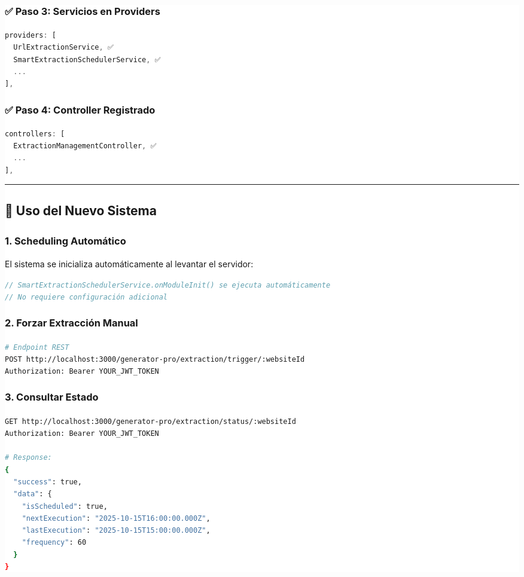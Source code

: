 ### ✅ Paso 3: Servicios en Providers

```typescript
providers: [
  UrlExtractionService, ✅
  SmartExtractionSchedulerService, ✅
  ...
],
```

### ✅ Paso 4: Controller Registrado

```typescript
controllers: [
  ExtractionManagementController, ✅
  ...
],
```

---

## 🔧 Uso del Nuevo Sistema

### 1. **Scheduling Automático**

El sistema se inicializa automáticamente al levantar el servidor:

```typescript
// SmartExtractionSchedulerService.onModuleInit() se ejecuta automáticamente
// No requiere configuración adicional
```

### 2. **Forzar Extracción Manual**

```bash
# Endpoint REST
POST http://localhost:3000/generator-pro/extraction/trigger/:websiteId
Authorization: Bearer YOUR_JWT_TOKEN
```

### 3. **Consultar Estado**

```bash
GET http://localhost:3000/generator-pro/extraction/status/:websiteId
Authorization: Bearer YOUR_JWT_TOKEN

# Response:
{
  "success": true,
  "data": {
    "isScheduled": true,
    "nextExecution": "2025-10-15T16:00:00.000Z",
    "lastExecution": "2025-10-15T15:00:00.000Z",
    "frequency": 60
  }
}
```
